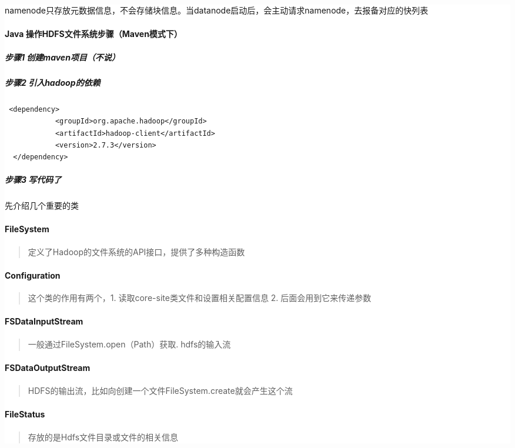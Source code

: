 <p>namenode只存放元数据信息，不会存储块信息。当datanode启动后，会主动请求namenode，去报备对应的快列表</p>



<h4 id="java-操作hdfs文件系统步骤maven模式下">Java 操作HDFS文件系统步骤（Maven模式下）</h4>



<h5 id="步骤1-创建maven项目不说">步骤1 创建maven项目（不说）</h5>



<h5 id="步骤2-引入hadoop的依赖">步骤2 引入hadoop的依赖</h5>



<pre class="prettyprint"><code class="language-java hljs "> &lt;dependency&gt;
            &lt;groupId&gt;org.apache.hadoop&lt;/groupId&gt;
            &lt;artifactId&gt;hadoop-client&lt;/artifactId&gt;
            &lt;version&gt;<span class="hljs-number">2.7</span><span class="hljs-number">.3</span>&lt;/version&gt;
  &lt;/dependency&gt;</code></pre>



<h5 id="步骤3-写代码了">步骤3 写代码了</h5>

<p>先介绍几个重要的类</p>



<h4 id="filesystem">FileSystem</h4>

<blockquote>
  <p>定义了Hadoop的文件系统的API接口，提供了多种构造函数</p>
</blockquote>



<h4 id="configuration">Configuration</h4>

<blockquote>
  <p>这个类的作用有两个，1. 读取core-site类文件和设置相关配置信息 2. 后面会用到它来传递参数</p>
</blockquote>



<h4 id="fsdatainputstream">FSDataInputStream</h4>

<blockquote>
  <p>一般通过FileSystem.open（Path）获取. hdfs的输入流</p>
</blockquote>



<h4 id="fsdataoutputstream">FSDataOutputStream</h4>

<blockquote>
  <p>HDFS的输出流，比如向创建一个文件FileSystem.create就会产生这个流</p>
</blockquote>



<h4 id="filestatus">FileStatus</h4>

<blockquote>
  <p>存放的是Hdfs文件目录或文件的相关信息</p>
</blockquote>
